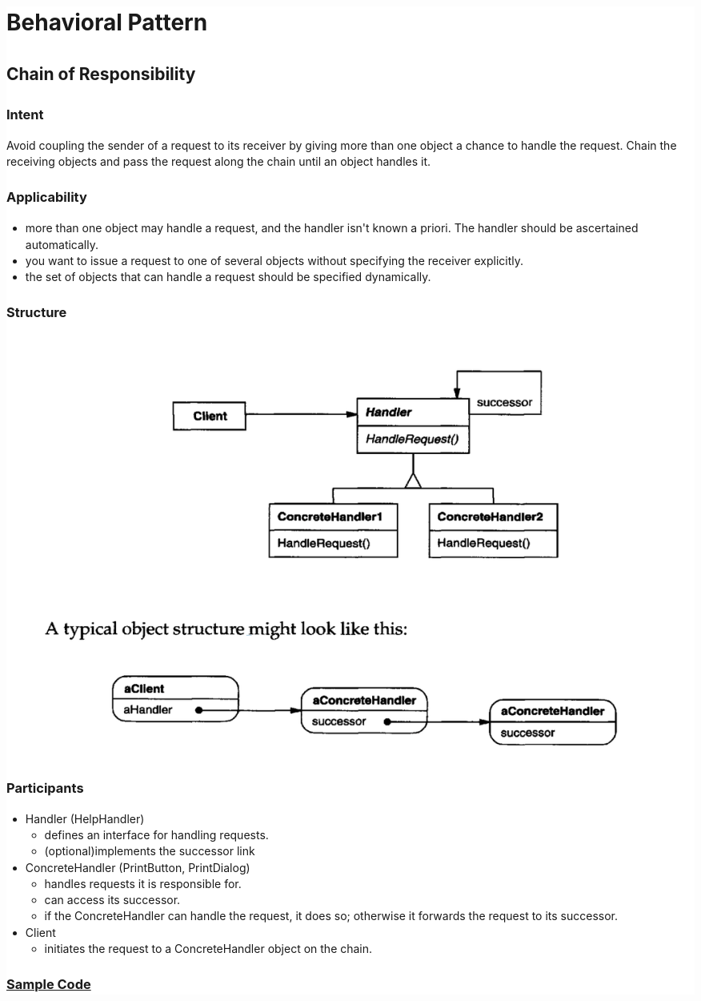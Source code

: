 # Behavioral Pattern

## Chain of Responsibility
### Intent
Avoid coupling the sender of a request to its receiver by giving more than one object a chance to handle the request. Chain the receiving objects and pass the request along the chain until an object handles it.
### Applicability
+ more than one object may handle a request, and the handler isn't known a priori. The handler should be ascertained automatically.
+ you want to issue a request to one of several objects without specifying the receiver explicitly.
+ the set of objects that can handle a request should be specified dynamically.
### Structure
![](./img/Chain%20of%20Responsibility.png)
### Participants
+ Handler (HelpHandler)
    - defines an interface for handling requests.
    - (optional)implements the successor link
+ ConcreteHandler (PrintButton, PrintDialog)
    - handles requests it is responsible for.
    - can access its successor.
    - if the ConcreteHandler can handle the request, it does so; otherwise it forwards the request to its successor.
+ Client
    - initiates the request to a ConcreteHandler object on the chain.
### [Sample Code](./code/Chain%20of%20Responsibility.cpp)
